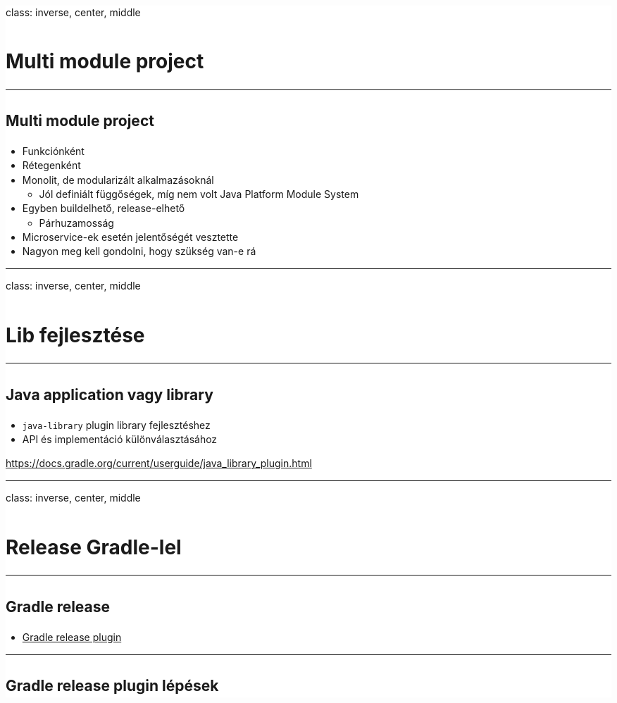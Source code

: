 class: inverse, center, middle

# Multi module project

---

## Multi module project

* Funkciónként
* Rétegenként
* Monolit, de modularizált alkalmazásoknál
  * Jól definiált függőségek, míg nem volt Java Platform Module System
* Egyben buildelhető, release-elhető
  * Párhuzamosság
* Microservice-ek esetén jelentőségét vesztette
* Nagyon meg kell gondolni, hogy szükség van-e rá


---

class: inverse, center, middle

# Lib fejlesztése

---

## Java application vagy library

* `java-library` plugin library fejlesztéshez
* API és implementáció különválasztásához

https://docs.gradle.org/current/userguide/java_library_plugin.html



---

class: inverse, center, middle

# Release Gradle-lel

---

## Gradle release

* [Gradle release plugin](https://github.com/researchgate/gradle-release)

---

## Gradle release plugin lépések
